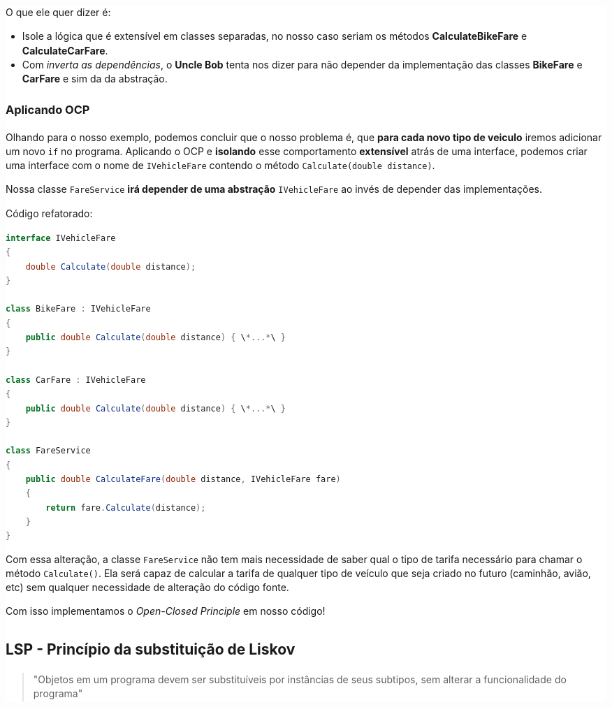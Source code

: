 O que ele quer dizer é:
* Isole a lógica que é extensível em classes separadas, no nosso caso seriam os métodos **CalculateBikeFare** e **CalculateCarFare**.
* Com *inverta as dependências*, o **Uncle Bob** tenta nos dizer para não depender da implementação das classes **BikeFare** e **CarFare** e sim da da abstração.

### Aplicando OCP

Olhando para o nosso exemplo, podemos concluir que o nosso problema é, que **para cada novo tipo de veiculo** iremos adicionar um novo `if` no programa. Aplicando o OCP e **isolando** esse comportamento **extensível** atrás de uma interface,
podemos criar uma interface com o nome de `IVehicleFare` contendo o método `Calculate(double distance)`. 

Nossa classe `FareService` **irá depender de uma abstração** `IVehicleFare` ao invés de depender das implementações.

Código refatorado:
```C#
interface IVehicleFare
{
    double Calculate(double distance);
}

class BikeFare : IVehicleFare
{
    public double Calculate(double distance) { \*...*\ }
}

class CarFare : IVehicleFare
{
    public double Calculate(double distance) { \*...*\ }
}

class FareService
{
    public double CalculateFare(double distance, IVehicleFare fare)
    {
        return fare.Calculate(distance);
    }
}
```

Com essa alteração, a classe `FareService` não tem mais necessidade de saber qual o tipo de tarifa necessário para chamar o método `Calculate()`. Ela será capaz de calcular a tarifa de qualquer tipo de veículo
que seja criado no futuro (caminhão, avião, etc) sem qualquer necessidade de alteração do código fonte. 

Com isso implementamos o *Open-Closed Principle* em nosso código!

## LSP - Princípio da substituição de Liskov
> "Objetos em um programa devem ser substituíveis por instâncias de seus subtipos, sem alterar a funcionalidade do programa"
